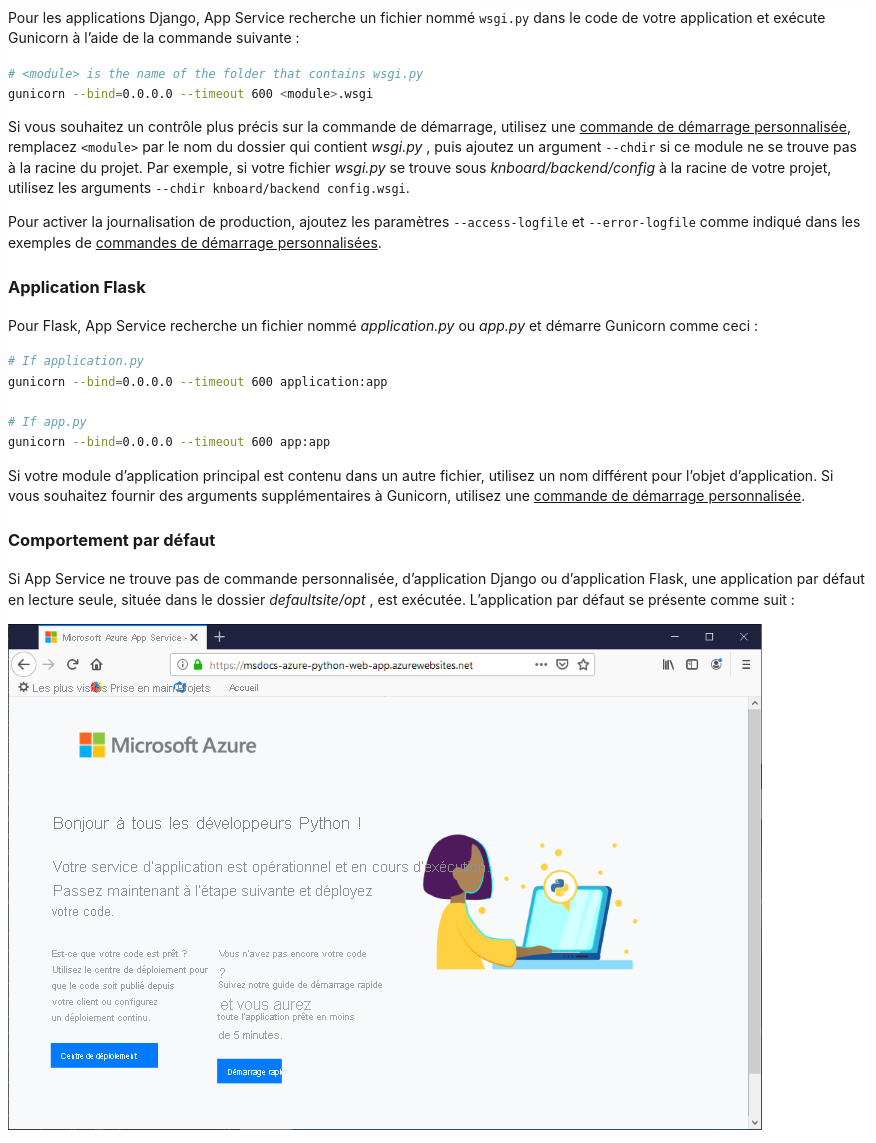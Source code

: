 Pour les applications Django, App Service recherche un fichier nommé `wsgi.py` dans le code de votre application et exécute Gunicorn à l’aide de la commande suivante :

```bash
# <module> is the name of the folder that contains wsgi.py
gunicorn --bind=0.0.0.0 --timeout 600 <module>.wsgi
```

Si vous souhaitez un contrôle plus précis sur la commande de démarrage, utilisez une [commande de démarrage personnalisée](#customize-startup-command), remplacez `<module>` par le nom du dossier qui contient *wsgi.py* , puis ajoutez un argument `--chdir` si ce module ne se trouve pas à la racine du projet. Par exemple, si votre fichier *wsgi.py* se trouve sous *knboard/backend/config* à la racine de votre projet, utilisez les arguments `--chdir knboard/backend config.wsgi`.

Pour activer la journalisation de production, ajoutez les paramètres `--access-logfile` et `--error-logfile` comme indiqué dans les exemples de [commandes de démarrage personnalisées](#customize-startup-command).

### <a name="flask-app"></a>Application Flask

Pour Flask, App Service recherche un fichier nommé *application.py* ou *app.py* et démarre Gunicorn comme ceci :

```bash
# If application.py
gunicorn --bind=0.0.0.0 --timeout 600 application:app

# If app.py
gunicorn --bind=0.0.0.0 --timeout 600 app:app
```

Si votre module d’application principal est contenu dans un autre fichier, utilisez un nom différent pour l’objet d’application. Si vous souhaitez fournir des arguments supplémentaires à Gunicorn, utilisez une [commande de démarrage personnalisée](#customize-startup-command).

### <a name="default-behavior"></a>Comportement par défaut

Si App Service ne trouve pas de commande personnalisée, d’application Django ou d’application Flask, une application par défaut en lecture seule, située dans le dossier _defaultsite/opt_ , est exécutée. L’application par défaut se présente comme suit :

![App Service par défaut sur une page web Linux](media/configure-language-python/default-python-app.png)